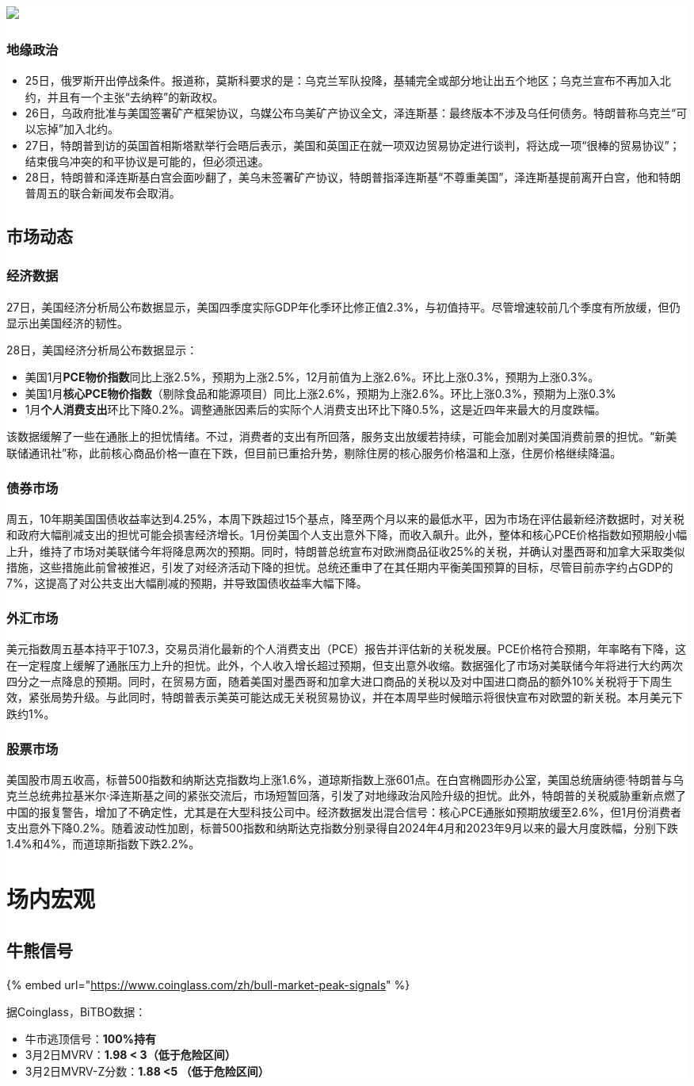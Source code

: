 ![](https://cdn.jsdelivr.net/gh/zey9991/mdpic/image-20250302150336273.png)

### 地缘政治

- 25日，俄罗斯开出停战条件。报道称，莫斯科要求的是：乌克兰军队投降，基辅完全或部分地让出五个地区；乌克兰宣布不再加入北约，并且有一个主张“去纳粹”的新政权。
- 26日，乌政府批准与美国签署矿产框架协议，乌媒公布乌美矿产协议全文，泽连斯基：最终版本不涉及乌任何债务。特朗普称乌克兰“可以忘掉”加入北约。
- 27日，特朗普到访的英国首相斯塔默举行会晤后表示，美国和英国正在就一项双边贸易协定进行谈判，将达成一项“很棒的贸易协议”；结束俄乌冲突的和平协议是可能的，但必须迅速。
- 28日，特朗普和泽连斯基白宫会面吵翻了，美乌未签署矿产协议，特朗普指泽连斯基“不尊重美国”，泽连斯基提前离开白宫，他和特朗普周五的联合新闻发布会取消。

## 市场动态

### 经济数据

27日，美国经济分析局公布数据显示，美国四季度实际GDP年化季环比修正值2.3%，与初值持平。尽管增速较前几个季度有所放缓，但仍显示出美国经济的韧性。

28日，美国经济分析局公布数据显示：

- 美国1月**PCE物价指数**同比上涨2.5%，预期为上涨2.5%，12月前值为上涨2.6%。环比上涨0.3%，预期为上涨0.3%。
- 美国1月**核心PCE物价指数**（剔除食品和能源项目）同比上涨2.6%，预期为上涨2.6%。环比上涨0.3%，预期为上涨0.3%
- 1月**个人消费支出**环比下降0.2%。调整通胀因素后的实际个人消费支出环比下降0.5%，这是近四年来最大的月度跌幅。

该数据缓解了一些在通胀上的担忧情绪。不过，消费者的支出有所回落，服务支出放缓若持续，可能会加剧对美国消费前景的担忧。“新美联储通讯社”称，此前核心商品价格一直在下跌，但目前已重拾升势，剔除住房的核心服务价格温和上涨，住房价格继续降温。

### 债券市场

周五，10年期美国国债收益率达到4.25%，本周下跌超过15个基点，降至两个月以来的最低水平，因为市场在评估最新经济数据时，对关税和政府大幅削减支出的担忧可能会损害经济增长。1月份美国个人支出意外下降，而收入飙升。此外，整体和核心PCE价格指数如预期般小幅上升，维持了市场对美联储今年将降息两次的预期。同时，特朗普总统宣布对欧洲商品征收25%的关税，并确认对墨西哥和加拿大采取类似措施，这些措施此前曾被推迟，引发了对经济活动下降的担忧。总统还重申了在其任期内平衡美国预算的目标，尽管目前赤字约占GDP的7%，这提高了对公共支出大幅削减的预期，并导致国债收益率大幅下降。

### 外汇市场

美元指数周五基本持平于107.3，交易员消化最新的个人消费支出（PCE）报告并评估新的关税发展。PCE价格符合预期，年率略有下降，这在一定程度上缓解了通胀压力上升的担忧。此外，个人收入增长超过预期，但支出意外收缩。数据强化了市场对美联储今年将进行大约两次四分之一点降息的预期。同时，在贸易方面，随着美国对墨西哥和加拿大进口商品的关税以及对中国进口商品的额外10%关税将于下周生效，紧张局势升级。与此同时，特朗普表示美英可能达成无关税贸易协议，并在本周早些时候暗示将很快宣布对欧盟的新关税。本月美元下跌约1%。

### 股票市场

美国股市周五收高，标普500指数和纳斯达克指数均上涨1.6%，道琼斯指数上涨601点。在白宫椭圆形办公室，美国总统唐纳德·特朗普与乌克兰总统弗拉基米尔·泽连斯基之间的紧张交流后，市场短暂回落，引发了对地缘政治风险升级的担忧。此外，特朗普的关税威胁重新点燃了中国的报复警告，增加了不确定性，尤其是在大型科技公司中。经济数据发出混合信号：核心PCE通胀如预期放缓至2.6%，但1月份消费者支出意外下降0.2%。随着波动性加剧，标普500指数和纳斯达克指数分别录得自2024年4月和2023年9月以来的最大月度跌幅，分别下跌1.4%和4%，而道琼斯指数下跌2.2%。

# 场内宏观

## 牛熊信号

{% embed url="https://www.coinglass.com/zh/bull-market-peak-signals" %}

据Coinglass，BiTBO数据：

- 牛市逃顶信号：**100%持有**
- 3月2日MVRV：**1.98 < 3（低于危险区间）**
- 3月2日MVRV-Z分数：**1.88 <5 （低于危险区间）**
